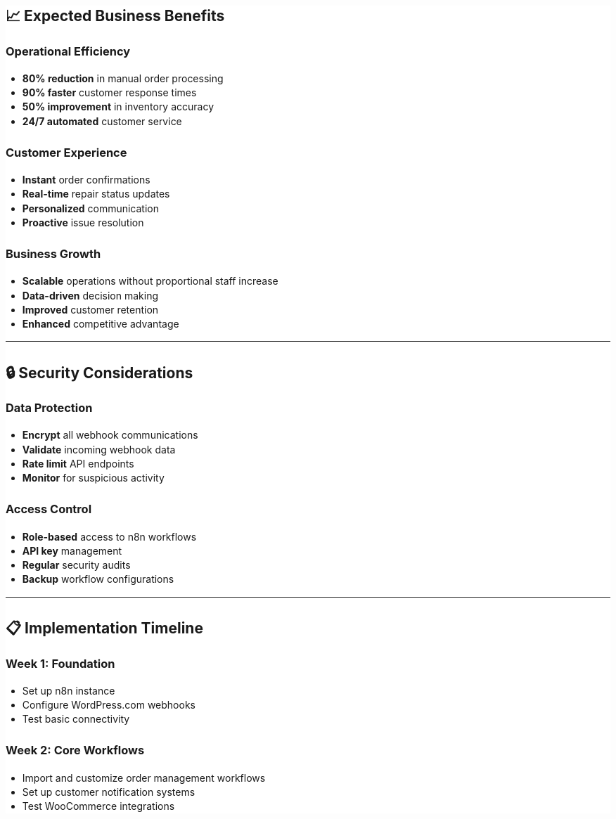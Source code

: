 
## **📈 Expected Business Benefits**

### **Operational Efficiency**
- **80% reduction** in manual order processing
- **90% faster** customer response times
- **50% improvement** in inventory accuracy
- **24/7 automated** customer service

### **Customer Experience**
- **Instant** order confirmations
- **Real-time** repair status updates
- **Personalized** communication
- **Proactive** issue resolution

### **Business Growth**
- **Scalable** operations without proportional staff increase
- **Data-driven** decision making
- **Improved** customer retention
- **Enhanced** competitive advantage

---

## **🔒 Security Considerations**

### **Data Protection**
- **Encrypt** all webhook communications
- **Validate** incoming webhook data
- **Rate limit** API endpoints
- **Monitor** for suspicious activity

### **Access Control**
- **Role-based** access to n8n workflows
- **API key** management
- **Regular** security audits
- **Backup** workflow configurations

---

## **📋 Implementation Timeline**

### **Week 1: Foundation**
- Set up n8n instance
- Configure WordPress.com webhooks
- Test basic connectivity

### **Week 2: Core Workflows**
- Import and customize order management workflows
- Set up customer notification systems
- Test WooCommerce integrations
